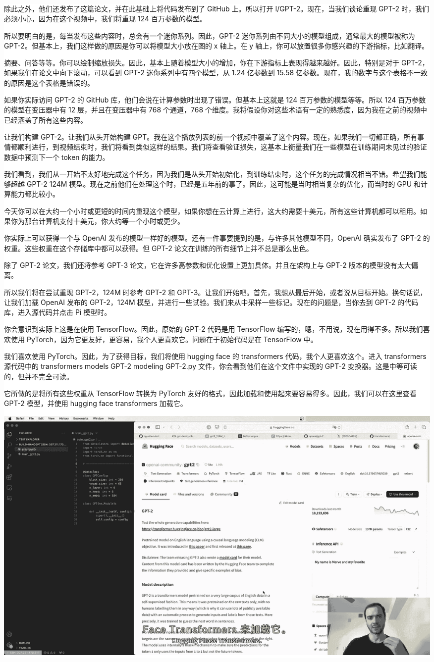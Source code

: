 除此之外，他们还发布了这篇论文，并在此基础上将代码发布到了 GitHub 上。所以打开 I/GPT-2。现在，当我们谈论重现 GPT-2 时，我们必须小心，因为在这个视频中，我们将重现 124 百万参数的模型。

所以要明白的是，每当发布这些内容时，总会有一个迷你系列。因此，GPT-2 迷你系列由不同大小的模型组成，通常最大的模型被称为 GPT-2。但基本上，我们这样做的原因是你可以将模型大小放在图的 x 轴上。在 y 轴上，你可以放置很多你感兴趣的下游指标，比如翻译。

摘要、问答等等。你可以绘制缩放损失。因此，基本上随着模型大小的增加，你在下游指标上表现得越来越好。因此，特别是对于 GPT-2，如果我们在论文中向下滚动，可以看到 GPT-2 迷你系列中有四个模型，从 1.24 亿参数到 15.58 亿参数。现在，我的数字与这个表格不一致的原因是这个表格是错误的。

如果你实际访问 GPT-2 的 GitHub 库，他们会说在计算参数时出现了错误。但基本上这就是 124 百万参数的模型等等。所以 124 百万参数的模型在变压器中有 12 层，并且在变压器中有 768 个通道，768 个维度。我将假设你对这些术语有一定的熟悉度，因为我在之前的视频中已经涵盖了所有这些内容。

让我们构建 GPT-2。让我们从头开始构建 GPT。我在这个播放列表的前一个视频中覆盖了这个内容。现在，如果我们一切都正确，所有事情都顺利进行，到视频结束时，我们将看到类似这样的结果。我们将查看验证损失，这基本上衡量我们在一些模型在训练期间未见过的验证数据中预测下一个 token 的能力。

我们看到，我们从一开始不太好地完成这个任务，因为我们是从头开始初始化，到训练结束时，这个任务的完成情况相当不错。希望我们能够超越 GPT-2 124M 模型。现在之前他们在处理这个时，已经是五年前的事了。因此，这可能是当时相当复杂的优化，而当时的 GPU 和计算能力都比较小。

今天你可以在大约一个小时或更短的时间内重现这个模型，如果你想在云计算上进行，这大约需要十美元，所有这些计算机都可以租用。如果你为那台计算机支付十美元，你大约等一个小时或更少。

你实际上可以获得一个与 OpenAI 发布的模型一样好的模型。还有一件事要提到的是，与许多其他模型不同，OpenAI 确实发布了 GPT-2 的权重。这些权重在这个存储库中都可以获得。但 GPT-2 论文在训练的所有细节上并不总是那么出色。

除了 GPT-2 论文，我们还将参考 GPT-3 论文，它在许多高参数和优化设置上更加具体。并且在架构上与 GPT-2 版本的模型没有太大偏离。

所以我们将在尝试重现 GPT-2，124M 时参考 GPT-2 和 GPT-3。让我们开始吧。首先，我想从最后开始，或者说从目标开始。换句话说，让我们加载 OpenAI 发布的 GPT-2，124M 模型，并进行一些试验。我们来从中采样一些标记。现在的问题是，当你去到 GPT-2 的代码库，进入源代码并点击 Pi 模型时。

你会意识到实际上这是在使用 TensorFlow。因此，原始的 GPT-2 代码是用 TensorFlow 编写的，嗯，不用说，现在用得不多。所以我们喜欢使用 PyTorch，因为它更友好，更容易，我个人更喜欢它。问题在于初始代码是在 TensorFlow 中。

我们喜欢使用 PyTorch。因此，为了获得目标，我们将使用 hugging face 的 transformers 代码，我个人更喜欢这个。进入 transformers 源代码中的 transformers models GPT-2 modeling GPT-2.py 文件，你会看到他们在这个文件中实现的 GPT-2 变换器。这是中等可读的，但并不完全可读。

它所做的是将所有这些权重从 TensorFlow 转换为 PyTorch 友好的格式，因此加载和使用起来要容易得多。因此，我们可以在这里查看 GPT-2 模型，并使用 hugging face transformers 加载它。

![](img/fffe638cf84a8d1e020ce63d0efeee6e_5.png)
